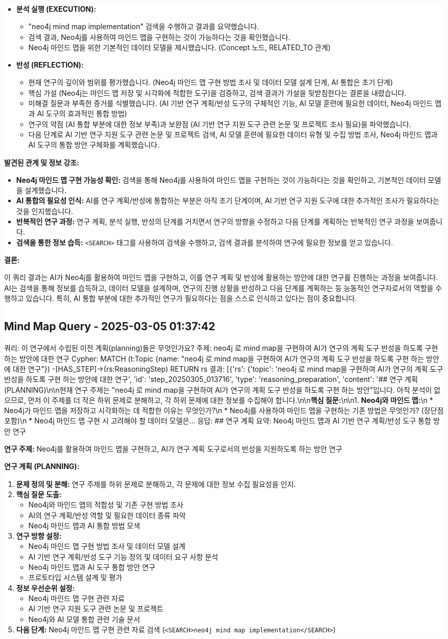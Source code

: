 *   **분석 실행 (EXECUTION):**
    *   "neo4j mind map implementation" 검색을 수행하고 결과를 요약했습니다.
    *   검색 결과, Neo4j를 사용하여 마인드 맵을 구현하는 것이 가능하다는 것을 확인했습니다.
    *   Neo4j 마인드 맵을 위한 기본적인 데이터 모델을 제시했습니다. (Concept 노드, RELATED\_TO 관계)

*   **반성 (REFLECTION):**
    *   현재 연구의 깊이와 범위를 평가했습니다. (Neo4j 마인드 맵 구현 방법 조사 및 데이터 모델 설계 단계, AI 통합은 초기 단계)
    *   핵심 가설 (Neo4j는 마인드 맵 저장 및 시각화에 적합한 도구)을 검증하고, 검색 결과가 가설을 뒷받침한다는 결론을 내렸습니다.
    *   미해결 질문과 부족한 증거를 식별했습니다. (AI 기반 연구 계획/반성 도구의 구체적인 기능, AI 모델 훈련에 필요한 데이터, Neo4j 마인드 맵과 AI 도구의 효과적인 통합 방법)
    *   연구의 약점 (AI 통합 부분에 대한 정보 부족)과 보완점 (AI 기반 연구 지원 도구 관련 논문 및 프로젝트 조사 필요)을 파악했습니다.
    *   다음 단계로 AI 기반 연구 지원 도구 관련 논문 및 프로젝트 검색, AI 모델 훈련에 필요한 데이터 유형 및 수집 방법 조사, Neo4j 마인드 맵과 AI 도구의 통합 방안 구체화를 계획했습니다.

**발견된 관계 및 정보 강조:**

*   **Neo4j 마인드 맵 구현 가능성 확인:** 검색을 통해 Neo4j를 사용하여 마인드 맵을 구현하는 것이 가능하다는 것을 확인하고, 기본적인 데이터 모델을 설계했습니다.
*   **AI 통합의 필요성 인식:** AI를 연구 계획/반성에 통합하는 부분은 아직 초기 단계이며, AI 기반 연구 지원 도구에 대한 추가적인 조사가 필요하다는 것을 인지했습니다.
*   **반복적인 연구 과정:** 연구 계획, 분석 실행, 반성의 단계를 거치면서 연구의 방향을 수정하고 다음 단계를 계획하는 반복적인 연구 과정을 보여줍니다.
*   **검색을 통한 정보 습득:** `<SEARCH>` 태그를 사용하여 검색을 수행하고, 검색 결과를 분석하여 연구에 필요한 정보를 얻고 있습니다.

**결론:**

이 쿼리 결과는 AI가 Neo4j를 활용하여 마인드 맵을 구현하고, 이를 연구 계획 및 반성에 활용하는 방안에 대한 연구를 진행하는 과정을 보여줍니다. AI는 검색을 통해 정보를 습득하고, 데이터 모델을 설계하며, 연구의 진행 상황을 반성하고 다음 단계를 계획하는 등 능동적인 연구자로서의 역할을 수행하고 있습니다. 특히, AI 통합 부분에 대한 추가적인 연구가 필요하다는 점을 스스로 인식하고 있다는 점이 중요합니다.

## Mind Map Query - 2025-03-05 01:37:42
쿼리: 이 연구에서 수립된 이전 계획(planning)들은 무엇인가요? 주제: neo4j 로 mind map을 구현하여 AI가 연구의 계획 도구 반성을 하도록 구현 하는 방안에 대한 연구
Cypher: MATCH (t:Topic {name: "neo4j 로 mind map을 구현하여 AI가 연구의 계획 도구 반성을 하도록 구현 하는 방안에 대한 연구"})
-[HAS_STEP]->(rs:ReasoningStep)
RETURN rs
결과: [{'rs': {'topic': 'neo4j 로 mind map을 구현하여 AI가 연구의 계획 도구 반성을 하도록 구현 하는 방안에 대한 연구', 'id': 'step_20250305_013716', 'type': 'reasoning_preparation', 'content': '## 연구 계획 (PLANNING)\n\n현재 연구 주제는 "neo4j 로 mind map을 구현하여 AI가 연구의 계획 도구 반성을 하도록 구현 하는 방안"입니다. 아직 분석이 없으므로, 먼저 이 주제를 더 작은 하위 문제로 분해하고, 각 하위 문제에 대한 정보를 수집해야 합니다.\n\n**핵심 질문:**\n\n1.  **Neo4j와 마인드 맵:**\n    *   Neo4j가 마인드 맵을 저장하고 시각화하는 데 적합한 이유는 무엇인가?\n    *   Neo4j를 사용하여 마인드 맵을 구현하는 기존 방법은 무엇인가? (장단점 포함)\n    *   Neo4j 마인드 맵 구현 시 고려해야 할 데이터 모델은...
응답: ## 연구 계획 요약: Neo4j 마인드 맵과 AI 기반 연구 계획/반성 도구 통합 방안 연구

**연구 주제:** Neo4j를 활용하여 마인드 맵을 구현하고, AI가 연구 계획 도구로서의 반성을 지원하도록 하는 방안 연구

**연구 계획 (PLANNING):**

1.  **문제 정의 및 분해:** 연구 주제를 하위 문제로 분해하고, 각 문제에 대한 정보 수집 필요성을 인지.
2.  **핵심 질문 도출:**
    *   Neo4j와 마인드 맵의 적합성 및 기존 구현 방법 조사
    *   AI의 연구 계획/반성 역할 및 필요한 데이터 종류 파악
    *   Neo4j 마인드 맵과 AI 통합 방법 모색
3.  **연구 방향 설정:**
    *   Neo4j 마인드 맵 구현 방법 조사 및 데이터 모델 설계
    *   AI 기반 연구 계획/반성 도구 기능 정의 및 데이터 요구 사항 분석
    *   Neo4j 마인드 맵과 AI 도구 통합 방안 연구
    *   프로토타입 시스템 설계 및 평가
4.  **정보 우선순위 설정:**
    *   Neo4j 마인드 맵 구현 관련 자료
    *   AI 기반 연구 지원 도구 관련 논문 및 프로젝트
    *   Neo4j와 AI 모델 통합 관련 기술 문서
5.  **다음 단계:** Neo4j 마인드 맵 구현 관련 자료 검색 (`<SEARCH>neo4j mind map implementation</SEARCH>`)
